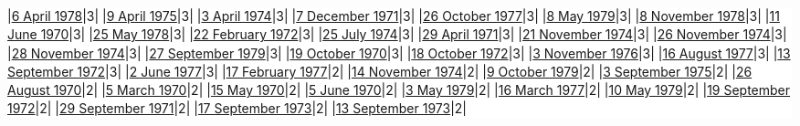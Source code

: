 |[6 April 1978](https://historichansard.net/hofreps/1978/19780406_reps_31_hor108/)|3|
|[9 April 1975](https://historichansard.net/hofreps/1975/19750409_reps_29_hor94/)|3|
|[3 April 1974](https://historichansard.net/hofreps/1974/19740403_reps_28_hor88/)|3|
|[7 December 1971](https://historichansard.net/hofreps/1971/19711207_reps_27_hor75/)|3|
|[26 October 1977](https://historichansard.net/hofreps/1977/19771026_reps_30_hor107/)|3|
|[8 May 1979](https://historichansard.net/hofreps/1979/19790508_reps_31_hor114/)|3|
|[8 November 1978](https://historichansard.net/hofreps/1978/19781108_reps_31_hor112/)|3|
|[11 June 1970](https://historichansard.net/hofreps/1970/19700611_reps_27_hor68/)|3|
|[25 May 1978](https://historichansard.net/hofreps/1978/19780525_reps_31_hor109/)|3|
|[22 February 1972](https://historichansard.net/hofreps/1972/19720222_reps_27_hor76/)|3|
|[25 July 1974](https://historichansard.net/hofreps/1974/19740725_reps_29_hor89/)|3|
|[29 April 1971](https://historichansard.net/hofreps/1971/19710429_reps_27_hor72/)|3|
|[21 November 1974](https://historichansard.net/hofreps/1974/19741121_reps_29_hor92/)|3|
|[26 November 1974](https://historichansard.net/hofreps/1974/19741126_reps_29_hor92/)|3|
|[28 November 1974](https://historichansard.net/hofreps/1974/19741128_reps_29_hor92/)|3|
|[27 September 1979](https://historichansard.net/hofreps/1979/19790927_reps_31_hor115/)|3|
|[19 October 1970](https://historichansard.net/hofreps/1970/19701019_reps_27_hor70/)|3|
|[18 October 1972](https://historichansard.net/hofreps/1972/19721018_reps_27_hor81/)|3|
|[3 November 1976](https://historichansard.net/hofreps/1976/19761103_reps_30_hor101/)|3|
|[16 August 1977](https://historichansard.net/hofreps/1977/19770816_reps_30_hor106/)|3|
|[13 September 1972](https://historichansard.net/hofreps/1972/19720913_reps_27_hor80/)|3|
|[2 June 1977](https://historichansard.net/hofreps/1977/19770602_reps_30_hor105/)|3|
|[17 February 1977](https://historichansard.net/hofreps/1977/19770217_reps_30_hor103/)|2|
|[14 November 1974](https://historichansard.net/hofreps/1974/19741114_reps_29_hor91/)|2|
|[9 October 1979](https://historichansard.net/hofreps/1979/19791009_reps_31_hor116/)|2|
|[3 September 1975](https://historichansard.net/hofreps/1975/19750903_reps_29_hor96/)|2|
|[26 August 1970](https://historichansard.net/hofreps/1970/19700826_reps_27_hor69/)|2|
|[5 March 1970](https://historichansard.net/hofreps/1970/19700305_reps_27_hor66/)|2|
|[15 May 1970](https://historichansard.net/hofreps/1970/19700515_reps_27_hor67/)|2|
|[5 June 1970](https://historichansard.net/hofreps/1970/19700605_reps_27_hor68/)|2|
|[3 May 1979](https://historichansard.net/hofreps/1979/19790503_reps_31_hor114/)|2|
|[16 March 1977](https://historichansard.net/hofreps/1977/19770316_reps_30_hor104/)|2|
|[10 May 1979](https://historichansard.net/hofreps/1979/19790510_reps_31_hor114/)|2|
|[19 September 1972](https://historichansard.net/hofreps/1972/19720919_reps_27_hor80/)|2|
|[29 September 1971](https://historichansard.net/hofreps/1971/19710929_reps_27_hor74/)|2|
|[17 September 1973](https://historichansard.net/hofreps/1973/19730917_reps_28_hor85/)|2|
|[13 September 1973](https://historichansard.net/hofreps/1973/19730913_reps_28_hor85/)|2|